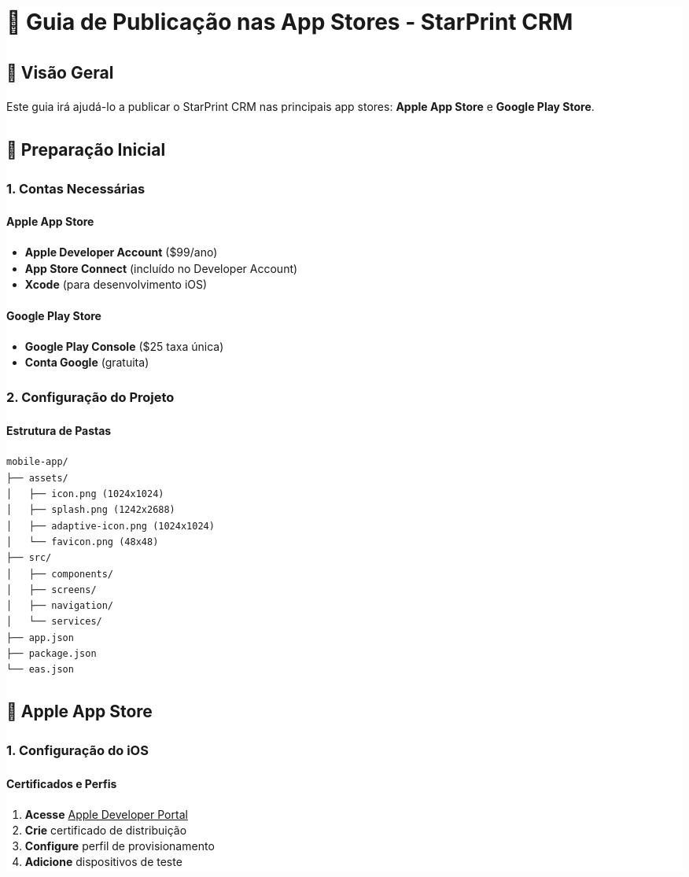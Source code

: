 # 📱 Guia de Publicação nas App Stores - StarPrint CRM

## 🎯 Visão Geral

Este guia irá ajudá-lo a publicar o StarPrint CRM nas principais app stores: **Apple App Store** e **Google Play Store**.

## 🚀 Preparação Inicial

### 1. Contas Necessárias

#### Apple App Store
- **Apple Developer Account** ($99/ano)
- **App Store Connect** (incluído no Developer Account)
- **Xcode** (para desenvolvimento iOS)

#### Google Play Store
- **Google Play Console** ($25 taxa única)
- **Conta Google** (gratuita)

### 2. Configuração do Projeto

#### Estrutura de Pastas
```
mobile-app/
├── assets/
│   ├── icon.png (1024x1024)
│   ├── splash.png (1242x2688)
│   ├── adaptive-icon.png (1024x1024)
│   └── favicon.png (48x48)
├── src/
│   ├── components/
│   ├── screens/
│   ├── navigation/
│   └── services/
├── app.json
├── package.json
└── eas.json
```

## 📱 Apple App Store

### 1. Configuração do iOS

#### Certificados e Perfis
1. **Acesse** [Apple Developer Portal](https://developer.apple.com)
2. **Crie** certificado de distribuição
3. **Configure** perfil de provisionamento
4. **Adicione** dispositivos de teste
